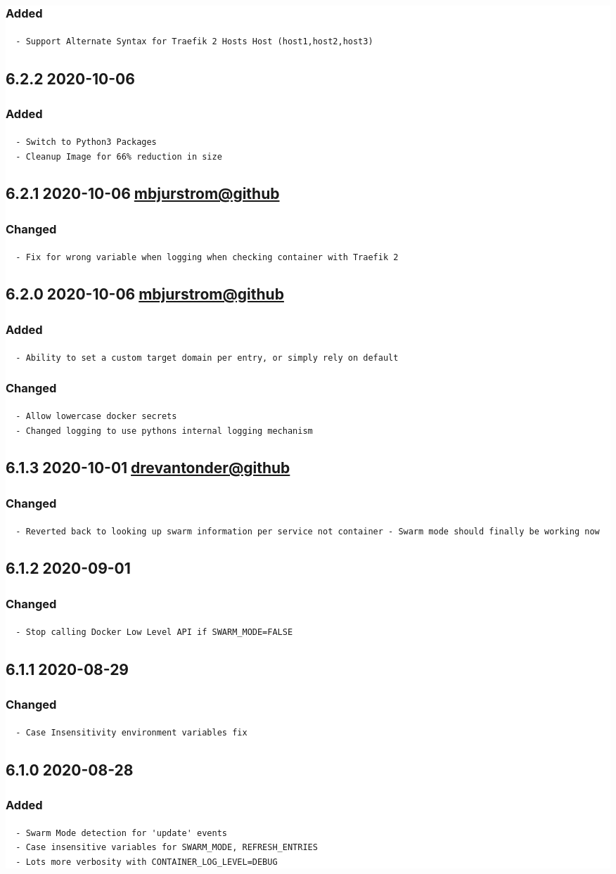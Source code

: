    ### Added
      - Support Alternate Syntax for Traefik 2 Hosts Host (host1,host2,host3)


## 6.2.2 2020-10-06 <dave at tiredofit dot ca>

   ### Added
      - Switch to Python3 Packages
      - Cleanup Image for 66% reduction in size


## 6.2.1 2020-10-06 <mbjurstrom@github>

   ### Changed
      - Fix for wrong variable when logging when checking container with Traefik 2

## 6.2.0 2020-10-06 <mbjurstrom@github>

   ### Added
      - Ability to set a custom target domain per entry, or simply rely on default
   
   ### Changed
      - Allow lowercase docker secrets
      - Changed logging to use pythons internal logging mechanism


## 6.1.3 2020-10-01 <drevantonder@github>

   ### Changed
      - Reverted back to looking up swarm information per service not container - Swarm mode should finally be working now

## 6.1.2 2020-09-01 <dave at tiredofit dot ca>

   ### Changed
      - Stop calling Docker Low Level API if SWARM_MODE=FALSE


## 6.1.1 2020-08-29 <dave at tiredofit dot ca>

   ### Changed
      - Case Insensitivity environment variables fix

## 6.1.0 2020-08-28 <dave at tiredofit dot ca>

   ### Added
      - Swarm Mode detection for 'update' events
      - Case insensitive variables for SWARM_MODE, REFRESH_ENTRIES
      - Lots more verbosity with CONTAINER_LOG_LEVEL=DEBUG
